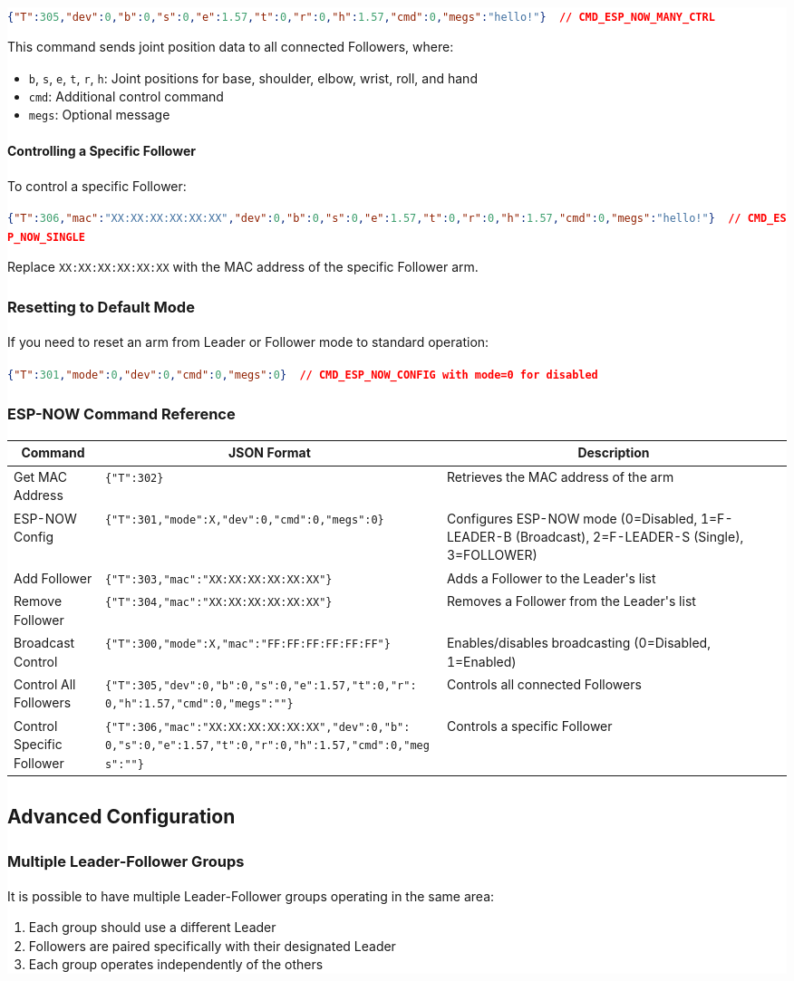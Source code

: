 ```json
{"T":305,"dev":0,"b":0,"s":0,"e":1.57,"t":0,"r":0,"h":1.57,"cmd":0,"megs":"hello!"}  // CMD_ESP_NOW_MANY_CTRL
```

This command sends joint position data to all connected Followers, where:
- `b`, `s`, `e`, `t`, `r`, `h`: Joint positions for base, shoulder, elbow, wrist, roll, and hand
- `cmd`: Additional control command
- `megs`: Optional message

#### Controlling a Specific Follower

To control a specific Follower:

```json
{"T":306,"mac":"XX:XX:XX:XX:XX:XX","dev":0,"b":0,"s":0,"e":1.57,"t":0,"r":0,"h":1.57,"cmd":0,"megs":"hello!"}  // CMD_ESP_NOW_SINGLE
```

Replace `XX:XX:XX:XX:XX:XX` with the MAC address of the specific Follower arm.

### Resetting to Default Mode

If you need to reset an arm from Leader or Follower mode to standard operation:

```json
{"T":301,"mode":0,"dev":0,"cmd":0,"megs":0}  // CMD_ESP_NOW_CONFIG with mode=0 for disabled
```

### ESP-NOW Command Reference

| Command | JSON Format | Description |
|---------|-------------|-------------|
| Get MAC Address | `{"T":302}` | Retrieves the MAC address of the arm |
| ESP-NOW Config | `{"T":301,"mode":X,"dev":0,"cmd":0,"megs":0}` | Configures ESP-NOW mode (0=Disabled, 1=F-LEADER-B (Broadcast), 2=F-LEADER-S (Single), 3=FOLLOWER) |
| Add Follower | `{"T":303,"mac":"XX:XX:XX:XX:XX:XX"}` | Adds a Follower to the Leader's list |
| Remove Follower | `{"T":304,"mac":"XX:XX:XX:XX:XX:XX"}` | Removes a Follower from the Leader's list |
| Broadcast Control | `{"T":300,"mode":X,"mac":"FF:FF:FF:FF:FF:FF"}` | Enables/disables broadcasting (0=Disabled, 1=Enabled) |
| Control All Followers | `{"T":305,"dev":0,"b":0,"s":0,"e":1.57,"t":0,"r":0,"h":1.57,"cmd":0,"megs":""}` | Controls all connected Followers |
| Control Specific Follower | `{"T":306,"mac":"XX:XX:XX:XX:XX:XX","dev":0,"b":0,"s":0,"e":1.57,"t":0,"r":0,"h":1.57,"cmd":0,"megs":""}` | Controls a specific Follower |

## Advanced Configuration

### Multiple Leader-Follower Groups

It is possible to have multiple Leader-Follower groups operating in the same area:

1. Each group should use a different Leader
2. Followers are paired specifically with their designated Leader
3. Each group operates independently of the others
